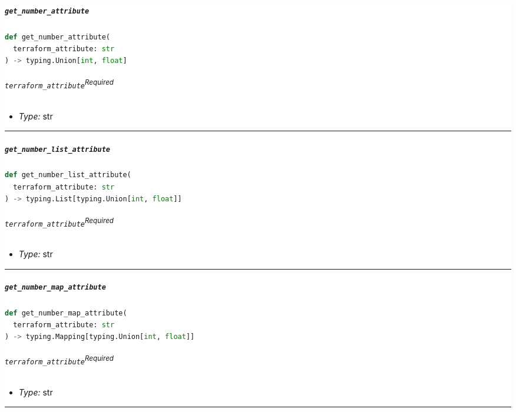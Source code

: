 
##### `get_number_attribute` <a name="get_number_attribute" id="@cdktf/provider-github.repository.Repository.getNumberAttribute"></a>

```python
def get_number_attribute(
  terraform_attribute: str
) -> typing.Union[int, float]
```

###### `terraform_attribute`<sup>Required</sup> <a name="terraform_attribute" id="@cdktf/provider-github.repository.Repository.getNumberAttribute.parameter.terraformAttribute"></a>

- *Type:* str

---

##### `get_number_list_attribute` <a name="get_number_list_attribute" id="@cdktf/provider-github.repository.Repository.getNumberListAttribute"></a>

```python
def get_number_list_attribute(
  terraform_attribute: str
) -> typing.List[typing.Union[int, float]]
```

###### `terraform_attribute`<sup>Required</sup> <a name="terraform_attribute" id="@cdktf/provider-github.repository.Repository.getNumberListAttribute.parameter.terraformAttribute"></a>

- *Type:* str

---

##### `get_number_map_attribute` <a name="get_number_map_attribute" id="@cdktf/provider-github.repository.Repository.getNumberMapAttribute"></a>

```python
def get_number_map_attribute(
  terraform_attribute: str
) -> typing.Mapping[typing.Union[int, float]]
```

###### `terraform_attribute`<sup>Required</sup> <a name="terraform_attribute" id="@cdktf/provider-github.repository.Repository.getNumberMapAttribute.parameter.terraformAttribute"></a>

- *Type:* str

---
